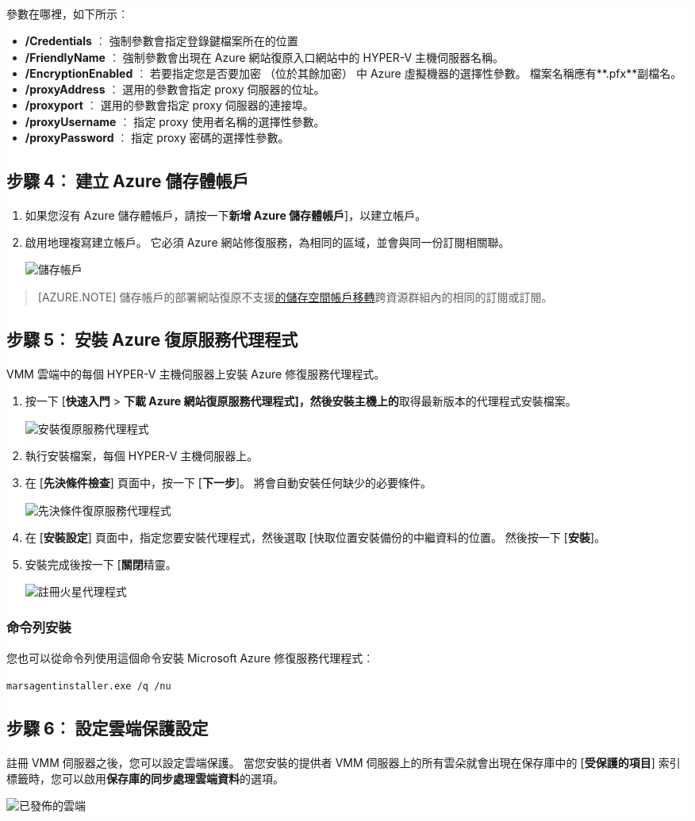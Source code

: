 參數在哪裡，如下所示︰

 - **/Credentials** ︰ 強制參數會指定登錄鍵檔案所在的位置  
 - **/FriendlyName** ︰ 強制參數會出現在 Azure 網站復原入口網站中的 HYPER-V 主機伺服器名稱。
 - **/EncryptionEnabled** ︰ 若要指定您是否要加密 （位於其餘加密） 中 Azure 虛擬機器的選擇性參數。 檔案名稱應有**.pfx**副檔名。
 - **/proxyAddress** ︰ 選用的參數會指定 proxy 伺服器的位址。
 - **/proxyport** ︰ 選用的參數會指定 proxy 伺服器的連接埠。
 - **/proxyUsername** ︰ 指定 proxy 使用者名稱的選擇性參數。
 - **/proxyPassword** ︰ 指定 proxy 密碼的選擇性參數。  


## <a name="step-4-create-an-azure-storage-account"></a>步驟 4︰ 建立 Azure 儲存體帳戶

1. 如果您沒有 Azure 儲存體帳戶，請按一下**新增 Azure 儲存體帳戶**]，以建立帳戶。
2. 啟用地理複寫建立帳戶。 它必須 Azure 網站修復服務，為相同的區域，並會與同一份訂閱相關聯。

    ![儲存帳戶](./media/site-recovery-vmm-to-azure-classic/storage.png)

> [AZURE.NOTE] 儲存帳戶的部署網站復原不支援[的儲存空間帳戶移轉](../resource-group-move-resources.md)跨資源群組內的相同的訂閱或訂閱。

## <a name="step-5-install-the-azure-recovery-services-agent"></a>步驟 5︰ 安裝 Azure 復原服務代理程式

VMM 雲端中的每個 HYPER-V 主機伺服器上安裝 Azure 修復服務代理程式。

1. 按一下 [**快速入門** > **下載 Azure 網站復原服務代理程式]，然後安裝主機上的**取得最新版本的代理程式安裝檔案。

    ![安裝復原服務代理程式](./media/site-recovery-vmm-to-azure-classic/install-agent.png)

2. 執行安裝檔案，每個 HYPER-V 主機伺服器上。
3. 在 [**先決條件檢查**] 頁面中，按一下 [**下一步**]。 將會自動安裝任何缺少的必要條件。

    ![先決條件復原服務代理程式](./media/site-recovery-vmm-to-azure-classic/agent-prereqs.png)

4. 在 [**安裝設定**] 頁面中，指定您要安裝代理程式，然後選取 [快取位置安裝備份的中繼資料的位置。 然後按一下 [**安裝**]。
5. 安裝完成後按一下 [**關閉**精靈。

    ![註冊火星代理程式](./media/site-recovery-vmm-to-azure-classic/agent-register.png)

### <a name="command-line-installation"></a>命令列安裝

您也可以從命令列使用這個命令安裝 Microsoft Azure 修復服務代理程式︰

    marsagentinstaller.exe /q /nu

## <a name="step-6-configure-cloud-protection-settings"></a>步驟 6︰ 設定雲端保護設定

註冊 VMM 伺服器之後，您可以設定雲端保護。 當您安裝的提供者 VMM 伺服器上的所有雲朵就會出現在保存庫中的 [<b>受保護的項目</b>] 索引標籤時，您可以啟用**保存庫的同步處理雲端資料**的選項。

![已發佈的雲端](./media/site-recovery-vmm-to-azure-classic/clouds-list.png)
